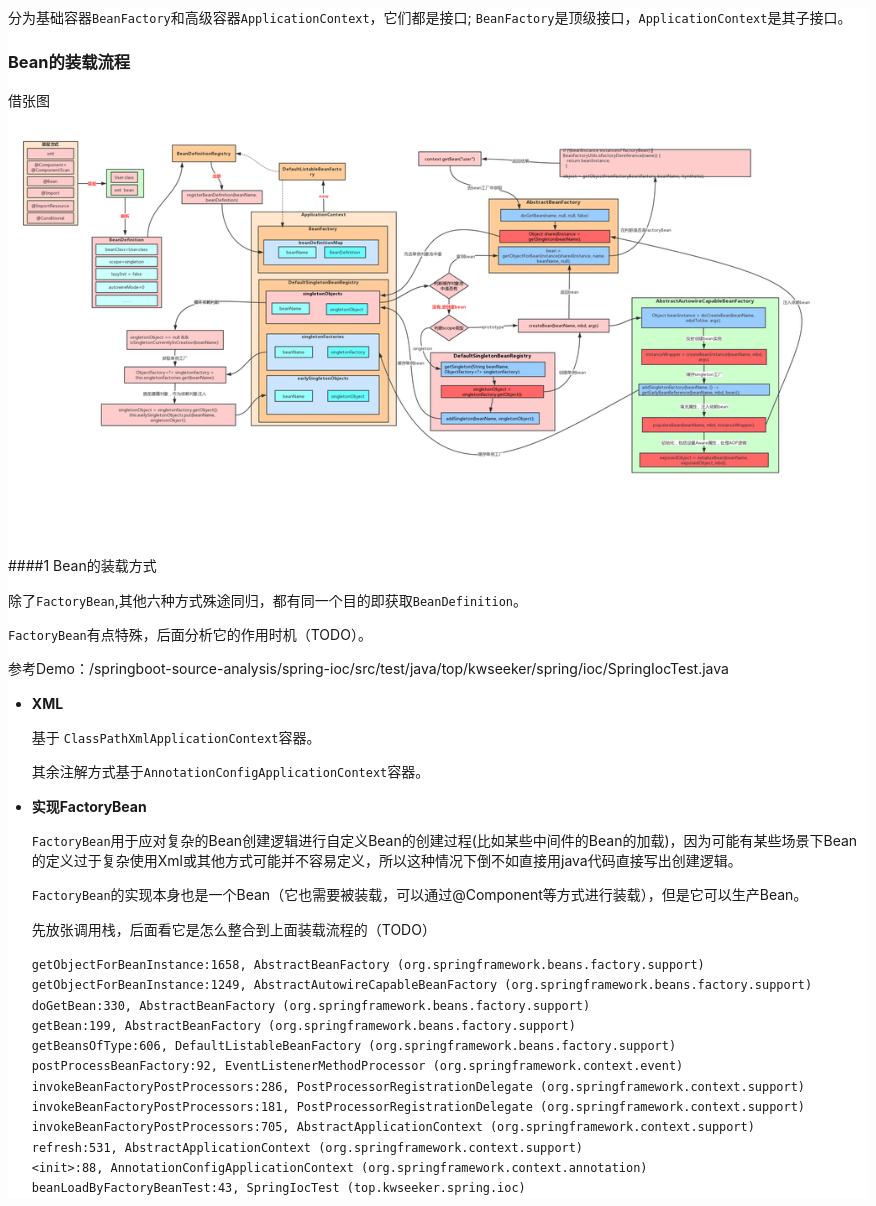 分为基础容器`BeanFactory`和高级容器`ApplicationContext`，它们都是接口; `BeanFactory`是顶级接口，`ApplicationContext`是其子接口。

### Bean的装载流程

借张图

![IoC Bean装配原理](../images/IoC%20Bean装配原理.png)

####1 Bean的装载方式

除了`FactoryBean`,其他六种方式殊途同归，都有同一个目的即获取`BeanDefinition`。

`FactoryBean`有点特殊，后面分析它的作用时机（TODO）。

参考Demo：/springboot-source-analysis/spring-ioc/src/test/java/top/kwseeker/spring/ioc/SpringIocTest.java

+ **XML**

  基于 `ClassPathXmlApplicationContext`容器。

  其余注解方式基于`AnnotationConfigApplicationContext`容器。

+ **实现FactoryBean**

  `FactoryBean`用于应对复杂的Bean创建逻辑进行自定义Bean的创建过程(比如某些中间件的Bean的加载)，因为可能有某些场景下Bean的定义过于复杂使用Xml或其他方式可能并不容易定义，所以这种情况下倒不如直接用java代码直接写出创建逻辑。

  `FactoryBean`的实现本身也是一个Bean（它也需要被装载，可以通过@Component等方式进行装载），但是它可以生产Bean。

  先放张调用栈，后面看它是怎么整合到上面装载流程的（TODO）

  ```
  getObjectForBeanInstance:1658, AbstractBeanFactory (org.springframework.beans.factory.support)
  getObjectForBeanInstance:1249, AbstractAutowireCapableBeanFactory (org.springframework.beans.factory.support)
  doGetBean:330, AbstractBeanFactory (org.springframework.beans.factory.support)
  getBean:199, AbstractBeanFactory (org.springframework.beans.factory.support)
  getBeansOfType:606, DefaultListableBeanFactory (org.springframework.beans.factory.support)
  postProcessBeanFactory:92, EventListenerMethodProcessor (org.springframework.context.event)
  invokeBeanFactoryPostProcessors:286, PostProcessorRegistrationDelegate (org.springframework.context.support)
  invokeBeanFactoryPostProcessors:181, PostProcessorRegistrationDelegate (org.springframework.context.support)
  invokeBeanFactoryPostProcessors:705, AbstractApplicationContext (org.springframework.context.support)
  refresh:531, AbstractApplicationContext (org.springframework.context.support)
  <init>:88, AnnotationConfigApplicationContext (org.springframework.context.annotation)
  beanLoadByFactoryBeanTest:43, SpringIocTest (top.kwseeker.spring.ioc)
  ```